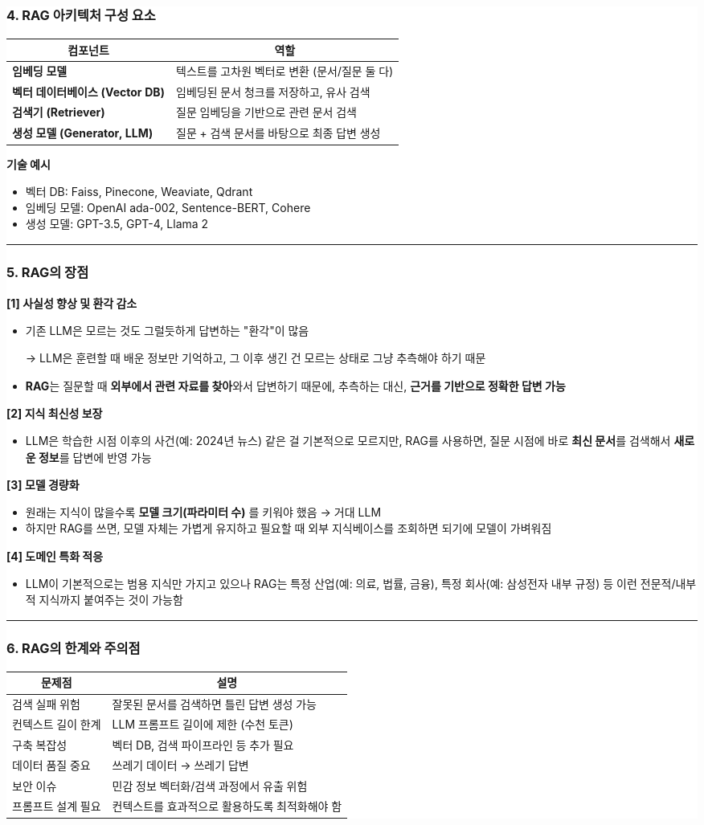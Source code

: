 
### 4. RAG 아키텍처 구성 요소

| **컴포넌트** | **역할** |
| --- | --- |
| **임베딩 모델** | 텍스트를 고차원 벡터로 변환 (문서/질문 둘 다) |
| **벡터 데이터베이스 (Vector DB)** | 임베딩된 문서 청크를 저장하고, 유사 검색 |
| **검색기 (Retriever)** | 질문 임베딩을 기반으로 관련 문서 검색 |
| **생성 모델 (Generator, LLM)** | 질문 + 검색 문서를 바탕으로 최종 답변 생성 |

**기술 예시**

- 벡터 DB: Faiss, Pinecone, Weaviate, Qdrant
- 임베딩 모델: OpenAI ada-002, Sentence-BERT, Cohere
- 생성 모델: GPT-3.5, GPT-4, Llama 2

---

### 5. RAG의 장점

**[1] 사실성 향상 및 환각 감소**

- 기존 LLM은 모르는 것도 그럴듯하게 답변하는 "환각"이 많음
    
    → LLM은 훈련할 때 배운 정보만 기억하고, 그 이후 생긴 건 모르는 상태로 그냥 추측해야 하기 때문
    
- **RAG**는 질문할 때 **외부에서 관련 자료를 찾아**와서 답변하기 때문에, 추측하는 대신, **근거를 기반으로 정확한 답변 가능**

**[2] 지식 최신성 보장**

- LLM은 학습한 시점 이후의 사건(예: 2024년 뉴스) 같은 걸 기본적으로 모르지만, RAG를 사용하면, 질문 시점에 바로 **최신 문서**를 검색해서 **새로운 정보**를 답변에 반영 가능

**[3] 모델 경량화**

- 원래는 지식이 많을수록 **모델 크기(파라미터 수)** 를 키워야 했음 → 거대 LLM
- 하지만 RAG를 쓰면, 모델 자체는 가볍게 유지하고 필요할 때 외부 지식베이스를 조회하면 되기에 모델이 가벼워짐

**[4] 도메인 특화 적응**

- LLM이 기본적으로는 범용 지식만 가지고 있으나 RAG는 특정 산업(예: 의료, 법률, 금융), 특정 회사(예: 삼성전자 내부 규정) 등 이런 전문적/내부적 지식까지 붙여주는 것이 가능함

---

### 6. RAG의 한계와 주의점

| **문제점** | **설명** |
| --- | --- |
| 검색 실패 위험 | 잘못된 문서를 검색하면 틀린 답변 생성 가능 |
| 컨텍스트 길이 한계 | LLM 프롬프트 길이에 제한 (수천 토큰) |
| 구축 복잡성 | 벡터 DB, 검색 파이프라인 등 추가 필요 |
| 데이터 품질 중요 | 쓰레기 데이터 → 쓰레기 답변 |
| 보안 이슈 | 민감 정보 벡터화/검색 과정에서 유출 위험 |
| 프롬프트 설계 필요 | 컨텍스트를 효과적으로 활용하도록 최적화해야 함 |

